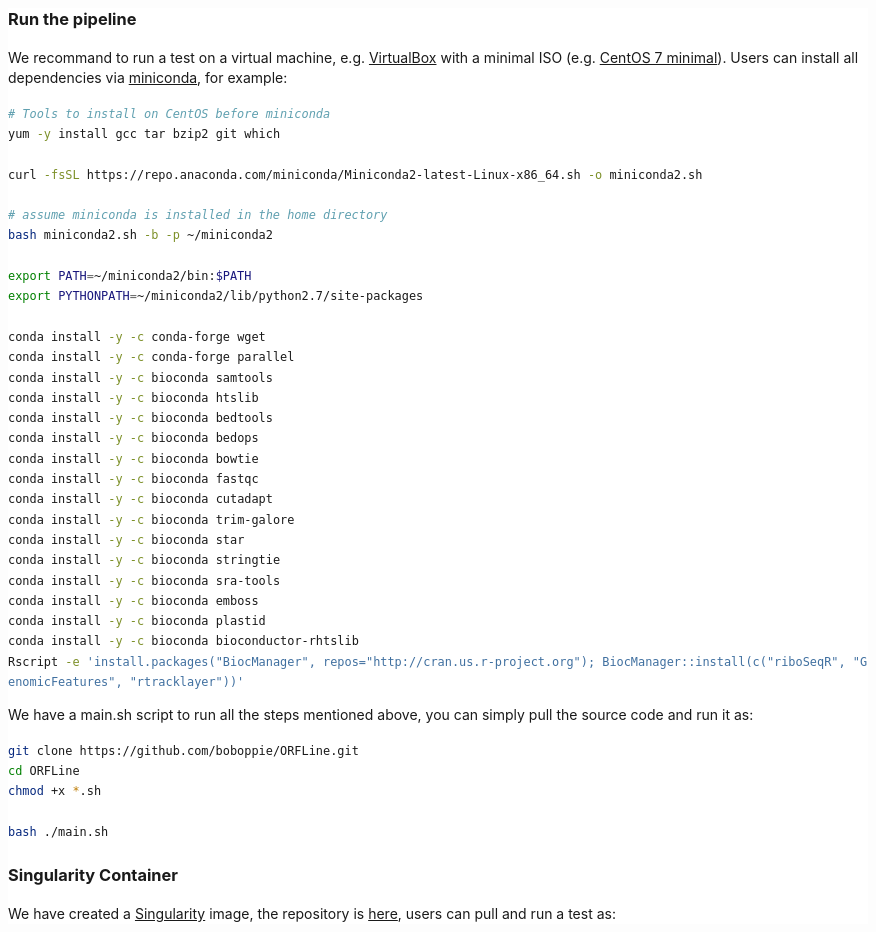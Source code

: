 
### Run the pipeline

We recommand to run a test on a virtual machine, e.g. [VirtualBox](https://www.virtualbox.org/wiki/Downloads) with a minimal ISO (e.g. [CentOS 7 minimal](http://isoredirect.centos.org/centos/7/isos/x86_64/CentOS-7-x86_64-Minimal-1810.iso)). Users can install all dependencies via [miniconda](https://docs.conda.io/en/latest/miniconda.html), for example:

```bash
# Tools to install on CentOS before miniconda
yum -y install gcc tar bzip2 git which

curl -fsSL https://repo.anaconda.com/miniconda/Miniconda2-latest-Linux-x86_64.sh -o miniconda2.sh

# assume miniconda is installed in the home directory
bash miniconda2.sh -b -p ~/miniconda2

export PATH=~/miniconda2/bin:$PATH
export PYTHONPATH=~/miniconda2/lib/python2.7/site-packages

conda install -y -c conda-forge wget 
conda install -y -c conda-forge parallel
conda install -y -c bioconda samtools
conda install -y -c bioconda htslib 
conda install -y -c bioconda bedtools 
conda install -y -c bioconda bedops 
conda install -y -c bioconda bowtie 
conda install -y -c bioconda fastqc
conda install -y -c bioconda cutadapt 
conda install -y -c bioconda trim-galore 
conda install -y -c bioconda star 
conda install -y -c bioconda stringtie 
conda install -y -c bioconda sra-tools
conda install -y -c bioconda emboss 
conda install -y -c bioconda plastid
conda install -y -c bioconda bioconductor-rhtslib
Rscript -e 'install.packages("BiocManager", repos="http://cran.us.r-project.org"); BiocManager::install(c("riboSeqR", "GenomicFeatures", "rtracklayer"))'
```

We have a main.sh script to run all the steps mentioned above, you can simply pull the source code and run it as:

```bash
git clone https://github.com/boboppie/ORFLine.git
cd ORFLine
chmod +x *.sh
  
bash ./main.sh
```

### Singularity Container

We have created a [Singularity](https://singularity-hub.org) image, the repository is [here](https://github.com/boboppie/ORFLine-singularity), users can pull and run a test as:
